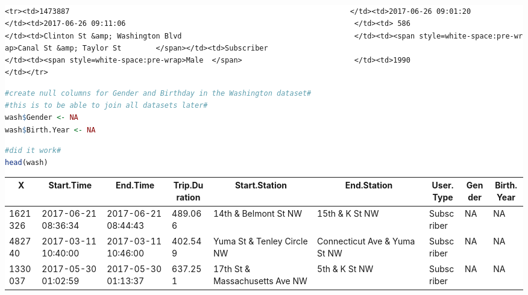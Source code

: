 	<tr><td>1473887                                                                 </td><td>2017-06-26 09:01:20                                                     </td><td>2017-06-26 09:11:06                                                     </td><td> 586                                                                    </td><td>Clinton St &amp; Washington Blvd                                        </td><td><span style=white-space:pre-wrap>Canal St &amp; Taylor St        </span></td><td>Subscriber                                                              </td><td><span style=white-space:pre-wrap>Male  </span>                          </td><td>1990                                                                    </td></tr>
</tbody>
</table>




```R
#create null columns for Gender and Birthday in the Washington dataset#
#this is to be able to join all datasets later#
wash$Gender <- NA
wash$Birth.Year <- NA
```


```R
#did it work#
head(wash)
```


<table>
<thead><tr><th scope=col>X</th><th scope=col>Start.Time</th><th scope=col>End.Time</th><th scope=col>Trip.Duration</th><th scope=col>Start.Station</th><th scope=col>End.Station</th><th scope=col>User.Type</th><th scope=col>Gender</th><th scope=col>Birth.Year</th></tr></thead>
<tbody>
	<tr><td>1621326                                                                                        </td><td>2017-06-21 08:36:34                                                                            </td><td>2017-06-21 08:44:43                                                                            </td><td> 489.066                                                                                       </td><td><span style=white-space:pre-wrap>14th &amp; Belmont St NW                       </span>        </td><td><span style=white-space:pre-wrap>15th &amp; K St NW                                     </span></td><td>Subscriber                                                                                     </td><td>NA                                                                                             </td><td>NA                                                                                             </td></tr>
	<tr><td> 482740                                                                                        </td><td>2017-03-11 10:40:00                                                                            </td><td>2017-03-11 10:46:00                                                                            </td><td> 402.549                                                                                       </td><td><span style=white-space:pre-wrap>Yuma St &amp; Tenley Circle NW                 </span>        </td><td><span style=white-space:pre-wrap>Connecticut Ave &amp; Yuma St NW                       </span></td><td>Subscriber                                                                                     </td><td>NA                                                                                             </td><td>NA                                                                                             </td></tr>
	<tr><td>1330037                                                                                        </td><td>2017-05-30 01:02:59                                                                            </td><td>2017-05-30 01:13:37                                                                            </td><td> 637.251                                                                                       </td><td><span style=white-space:pre-wrap>17th St &amp; Massachusetts Ave NW             </span>        </td><td><span style=white-space:pre-wrap>5th &amp; K St NW                                      </span></td><td>Subscriber                                                                                     </td><td>NA                                                                                             </td><td>NA                                                                                             </td></tr>